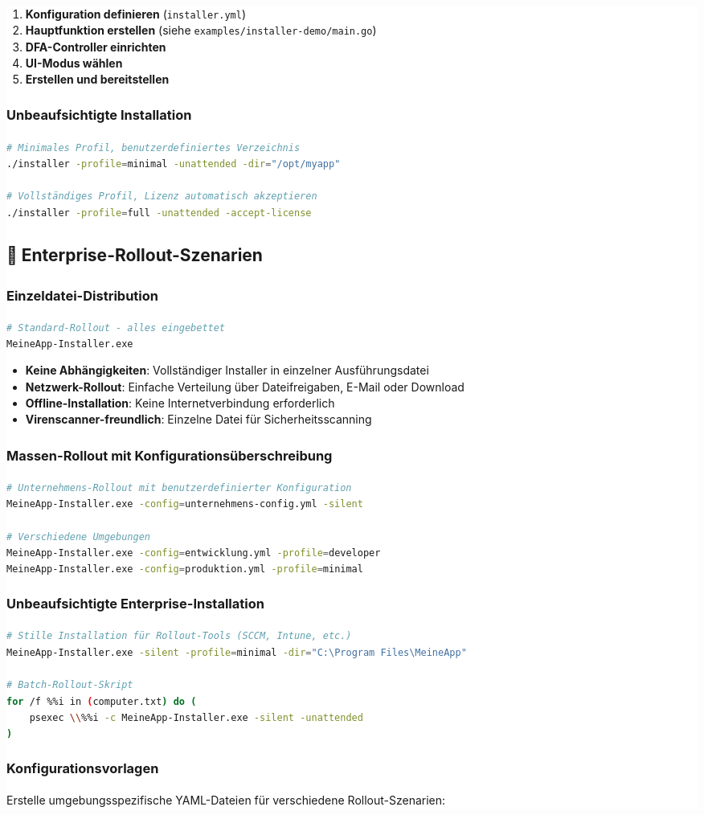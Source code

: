 1. **Konfiguration definieren** (`installer.yml`)
2. **Hauptfunktion erstellen** (siehe `examples/installer-demo/main.go`)
3. **DFA-Controller einrichten**
4. **UI-Modus wählen**
5. **Erstellen und bereitstellen**

### Unbeaufsichtigte Installation

```bash
# Minimales Profil, benutzerdefiniertes Verzeichnis
./installer -profile=minimal -unattended -dir="/opt/myapp"

# Vollständiges Profil, Lizenz automatisch akzeptieren
./installer -profile=full -unattended -accept-license
```

## 🏢 Enterprise-Rollout-Szenarien

### Einzeldatei-Distribution
```bash
# Standard-Rollout - alles eingebettet
MeineApp-Installer.exe
```
- **Keine Abhängigkeiten**: Vollständiger Installer in einzelner Ausführungsdatei
- **Netzwerk-Rollout**: Einfache Verteilung über Dateifreigaben, E-Mail oder Download
- **Offline-Installation**: Keine Internetverbindung erforderlich
- **Virenscanner-freundlich**: Einzelne Datei für Sicherheitsscanning

### Massen-Rollout mit Konfigurationsüberschreibung
```bash
# Unternehmens-Rollout mit benutzerdefinierter Konfiguration
MeineApp-Installer.exe -config=unternehmens-config.yml -silent

# Verschiedene Umgebungen
MeineApp-Installer.exe -config=entwicklung.yml -profile=developer
MeineApp-Installer.exe -config=produktion.yml -profile=minimal
```

### Unbeaufsichtigte Enterprise-Installation
```bash
# Stille Installation für Rollout-Tools (SCCM, Intune, etc.)
MeineApp-Installer.exe -silent -profile=minimal -dir="C:\Program Files\MeineApp"

# Batch-Rollout-Skript
for /f %%i in (computer.txt) do (
    psexec \\%%i -c MeineApp-Installer.exe -silent -unattended
)
```

### Konfigurationsvorlagen
Erstelle umgebungsspezifische YAML-Dateien für verschiedene Rollout-Szenarien:
